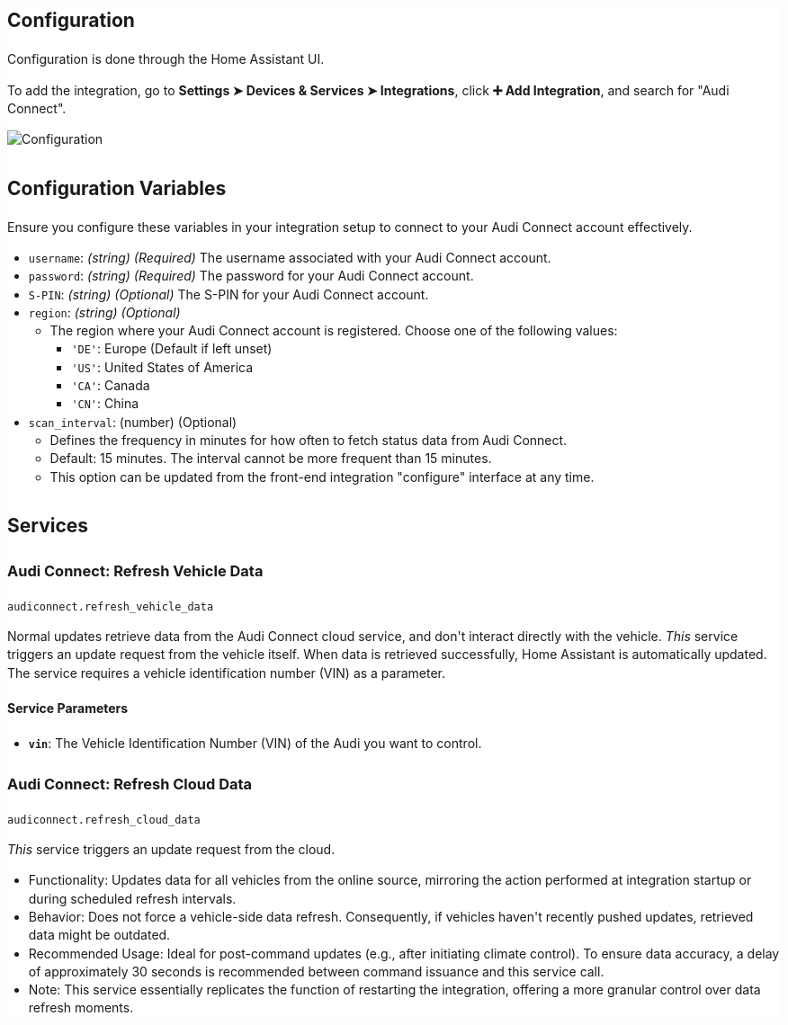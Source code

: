 ## Configuration

Configuration is done through the Home Assistant UI.

To add the integration, go to **Settings ➤ Devices & Services ➤ Integrations**, click **➕ Add Integration**, and search for "Audi Connect".

![Configuration](ha_config.png)

## Configuration Variables

Ensure you configure these variables in your integration setup to connect to your Audi Connect account effectively.

- `username`: _(string) (Required)_
        The username associated with your Audi Connect account.
- `password`: _(string) (Required)_
        The password for your Audi Connect account.
- `S-PIN`: _(string) (Optional)_
        The S-PIN for your Audi Connect account.
- `region`: _(string) (Optional)_
   - The region where your Audi Connect account is registered. Choose one of the following values:
      - `'DE'`: Europe (Default if left unset)
      - `'US'`: United States of America
      - `'CA'`: Canada
      - `'CN'`: China
- `scan_interval`: (number) (Optional)
   - Defines the frequency in minutes for how often to fetch status data from Audi Connect.
   - Default: 15 minutes. The interval cannot be more frequent than 15 minutes.
   - This option can be updated from the front-end integration "configure" interface at any time.

## Services

### Audi Connect: Refresh Vehicle Data

`audiconnect.refresh_vehicle_data`

Normal updates retrieve data from the Audi Connect cloud service, and don't interact directly with the vehicle. _This_ service triggers an update request from the vehicle itself. When data is retrieved successfully, Home Assistant is automatically updated. The service requires a vehicle identification number (VIN) as a parameter.

#### Service Parameters

- **`vin`**: The Vehicle Identification Number (VIN) of the Audi you want to control.

### Audi Connect: Refresh Cloud Data

`audiconnect.refresh_cloud_data`

_This_ service triggers an update request from the cloud.

- Functionality: Updates data for all vehicles from the online source, mirroring the action performed at integration startup or during scheduled refresh intervals.
- Behavior: Does not force a vehicle-side data refresh. Consequently, if vehicles haven't recently pushed updates, retrieved data might be outdated.
- Recommended Usage: Ideal for post-command updates (e.g., after initiating climate control). To ensure data accuracy, a delay of approximately 30 seconds is recommended between command issuance and this service call.
- Note: This service essentially replicates the function of restarting the integration, offering a more granular control over data refresh moments.
